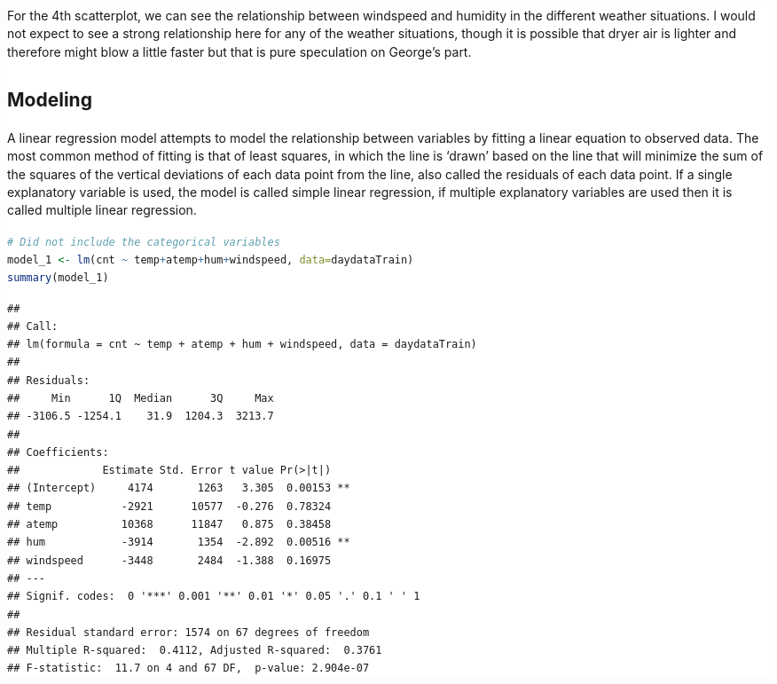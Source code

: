 For the 4th scatterplot, we can see the relationship between windspeed
and humidity in the different weather situations. I would not expect to
see a strong relationship here for any of the weather situations, though
it is possible that dryer air is lighter and therefore might blow a
little faster but that is pure speculation on George’s part.

## Modeling

A linear regression model attempts to model the relationship between
variables by fitting a linear equation to observed data. The most common
method of fitting is that of least squares, in which the line is ‘drawn’
based on the line that will minimize the sum of the squares of the
vertical deviations of each data point from the line, also called the
residuals of each data point. If a single explanatory variable is used,
the model is called simple linear regression, if multiple explanatory
variables are used then it is called multiple linear regression.

``` r
# Did not include the categorical variables
model_1 <- lm(cnt ~ temp+atemp+hum+windspeed, data=daydataTrain)
summary(model_1)
```

    ## 
    ## Call:
    ## lm(formula = cnt ~ temp + atemp + hum + windspeed, data = daydataTrain)
    ## 
    ## Residuals:
    ##     Min      1Q  Median      3Q     Max 
    ## -3106.5 -1254.1    31.9  1204.3  3213.7 
    ## 
    ## Coefficients:
    ##             Estimate Std. Error t value Pr(>|t|)   
    ## (Intercept)     4174       1263   3.305  0.00153 **
    ## temp           -2921      10577  -0.276  0.78324   
    ## atemp          10368      11847   0.875  0.38458   
    ## hum            -3914       1354  -2.892  0.00516 **
    ## windspeed      -3448       2484  -1.388  0.16975   
    ## ---
    ## Signif. codes:  0 '***' 0.001 '**' 0.01 '*' 0.05 '.' 0.1 ' ' 1
    ## 
    ## Residual standard error: 1574 on 67 degrees of freedom
    ## Multiple R-squared:  0.4112, Adjusted R-squared:  0.3761 
    ## F-statistic:  11.7 on 4 and 67 DF,  p-value: 2.904e-07
